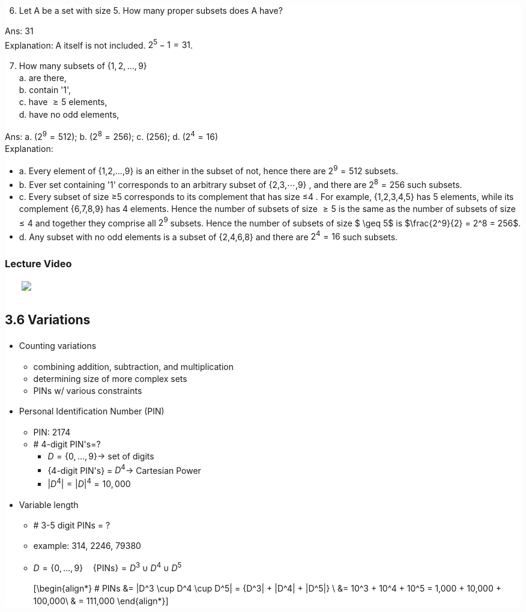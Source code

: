 6. Let A be a set with size 5. How many proper subsets does A have?

  Ans: 31<br/>
  Explanation: A  itself is not included. $2^5−1 = 31$.


7. How many subsets of $\{1,2,…,9\}$ <br/>
  a. are there,<br/>
  b. contain '1',<br/>
  c. have $\geq 5$  elements,<br/>
  d. have no odd elements,<br/>

  Ans: a. ($2^9 = 512$); b. ($2^8 = 256$); c. (256); d. ($2^4 = 16$)<br/>
  Explanation:
  + a. Every element of  {1,2,…,9}  is an either in the subset of not, hence there are $2^9=512$ subsets.
  + b. Ever set containing '1' corresponds to an arbitrary subset of  {2,3,⋯,9} , and there are $2^8=256$ such subsets.
  + c. Every subset of size  ≥5  corresponds to its complement that has size  ≤4 . For example, {1,2,3,4,5} has 5 elements, while its complement {6,7,8,9} has 4 elements. Hence the number of subsets of size $\geq 5$  is the same as the number of subsets of size $\leq 4$ and together they comprise all $2^9$ subsets. Hence the number of subsets of size $ \geq 5$ is $\frac{2^9}{2} = 2^8 = 256$.
  + d. Any subset with no odd elements is a subset of {2,4,6,8} and there are $2^4 = 16$ such subsets.



### Lecture Video

<a href="https://tinyurl.com/ycch9ryz" target="_BLANK">
  <img style="margin-left: 2em;" src="https://bit.ly/2JtB40Q" width=100/>
</a><br/>


## 3.6 Variations

+ Counting variations
  + combining addition, subtraction, and multiplication
  + determining size of more complex sets
  + PINs w/ various constraints

+ Personal Identification Number (PIN)
  + PIN: 2174
  + \# 4-digit PIN's=?
    + $D = \{0, \dots, 9\} \to$ set of digits
    + {4-digit PIN's} = $D^4 \to$ Cartesian Power
    + $|D^4| = |D|^4 = 10,000$

+ Variable length
  + \# 3-5 digit PINs = ?
  + example: 314, 2246, 79380
  + $D = \{0, \dots, 9\} \quad \{\text{PINs}\} = D^3 \cup D^4 \cup D^5$
  
    \[\begin{align*} 
      \# PINs &= |D^3 \cup D^4 \cup D^5| = {D^3| + |D^4| + |D^5|} \\
      &= 10^3 + 10^4 + 10^5 = 1,000 + 10,000 + 100,000\\
      & = 111,000
    \end{align*}\]
